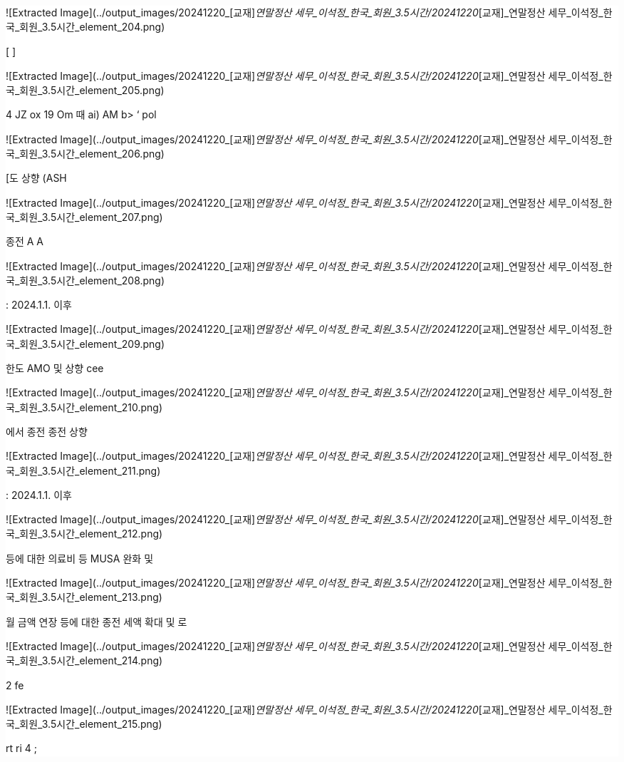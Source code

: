 
![Extracted Image](../output_images/20241220_[교재]_연말정산 세무_이석정_한국_회원_3.5시간/20241220_[교재]_연말정산 세무_이석정_한국_회원_3.5시간_element_204.png)

[ ]


![Extracted Image](../output_images/20241220_[교재]_연말정산 세무_이석정_한국_회원_3.5시간/20241220_[교재]_연말정산 세무_이석정_한국_회원_3.5시간_element_205.png)

4 JZ ox 19 Om 때 ai) AM b> ‘ pol


![Extracted Image](../output_images/20241220_[교재]_연말정산 세무_이석정_한국_회원_3.5시간/20241220_[교재]_연말정산 세무_이석정_한국_회원_3.5시간_element_206.png)

[도 상향 (ASH


![Extracted Image](../output_images/20241220_[교재]_연말정산 세무_이석정_한국_회원_3.5시간/20241220_[교재]_연말정산 세무_이석정_한국_회원_3.5시간_element_207.png)

종전 A A


![Extracted Image](../output_images/20241220_[교재]_연말정산 세무_이석정_한국_회원_3.5시간/20241220_[교재]_연말정산 세무_이석정_한국_회원_3.5시간_element_208.png)

: 2024.1.1. 이후


![Extracted Image](../output_images/20241220_[교재]_연말정산 세무_이석정_한국_회원_3.5시간/20241220_[교재]_연말정산 세무_이석정_한국_회원_3.5시간_element_209.png)

한도 AMO 및 상향 cee


![Extracted Image](../output_images/20241220_[교재]_연말정산 세무_이석정_한국_회원_3.5시간/20241220_[교재]_연말정산 세무_이석정_한국_회원_3.5시간_element_210.png)

에서 종전 종전 상향


![Extracted Image](../output_images/20241220_[교재]_연말정산 세무_이석정_한국_회원_3.5시간/20241220_[교재]_연말정산 세무_이석정_한국_회원_3.5시간_element_211.png)

: 2024.1.1. 이후


![Extracted Image](../output_images/20241220_[교재]_연말정산 세무_이석정_한국_회원_3.5시간/20241220_[교재]_연말정산 세무_이석정_한국_회원_3.5시간_element_212.png)

등에 대한 의료비 등 MUSA 완화 및


![Extracted Image](../output_images/20241220_[교재]_연말정산 세무_이석정_한국_회원_3.5시간/20241220_[교재]_연말정산 세무_이석정_한국_회원_3.5시간_element_213.png)

월 금액 연장 등에 대한 종전 세액 확대 및 로


![Extracted Image](../output_images/20241220_[교재]_연말정산 세무_이석정_한국_회원_3.5시간/20241220_[교재]_연말정산 세무_이석정_한국_회원_3.5시간_element_214.png)

2 fe


![Extracted Image](../output_images/20241220_[교재]_연말정산 세무_이석정_한국_회원_3.5시간/20241220_[교재]_연말정산 세무_이석정_한국_회원_3.5시간_element_215.png)

rt ri 4 ;
